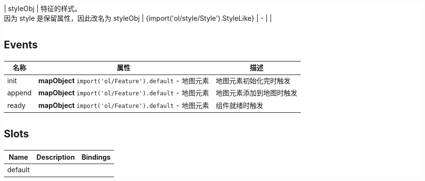 | styleObj     | 特征的样式。<br/>因为 style 是保留属性，因此改名为 styleObj                                                                                                                      | {import('ol/style/Style').StyleLike} | -        |        |

## Events

| 名称   | 属性                                                    | 描述                     |
| ------ | ------------------------------------------------------- | ------------------------ |
| init   | **mapObject** `import('ol/Feature').default` - 地图元素 | 地图元素初始化完时触发   |
| append | **mapObject** `import('ol/Feature').default` - 地图元素 | 地图元素添加到地图时触发 |
| ready  | **mapObject** `import('ol/Feature').default` - 地图元素 | 组件就绪时触发           |

## Slots

| Name    | Description | Bindings |
| ------- | ----------- | -------- |
| default |             |          |
